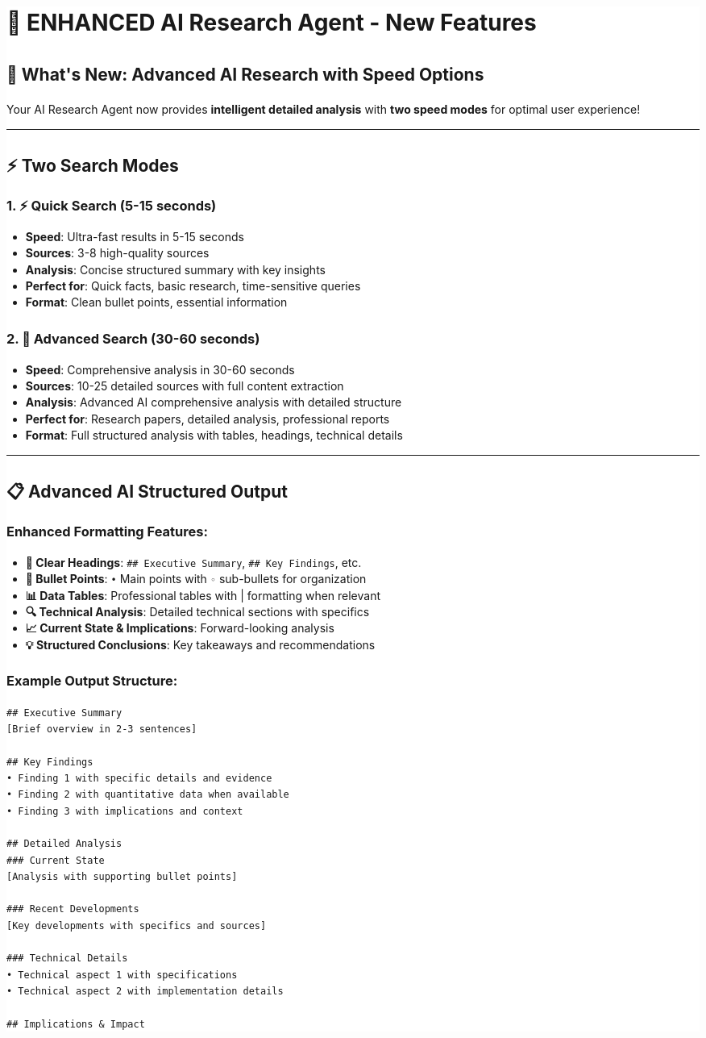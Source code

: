 # 🚀 **ENHANCED AI Research Agent - New Features**

## 🎯 **What's New: Advanced AI Research with Speed Options**

Your AI Research Agent now provides **intelligent detailed analysis** with **two speed modes** for optimal user experience!

---

## ⚡ **Two Search Modes**

### 1. **⚡ Quick Search (5-15 seconds)**
- **Speed**: Ultra-fast results in 5-15 seconds
- **Sources**: 3-8 high-quality sources
- **Analysis**: Concise structured summary with key insights
- **Perfect for**: Quick facts, basic research, time-sensitive queries
- **Format**: Clean bullet points, essential information

### 2. **🔬 Advanced Search (30-60 seconds)**  
- **Speed**: Comprehensive analysis in 30-60 seconds
- **Sources**: 10-25 detailed sources with full content extraction
- **Analysis**: Advanced AI comprehensive analysis with detailed structure
- **Perfect for**: Research papers, detailed analysis, professional reports
- **Format**: Full structured analysis with tables, headings, technical details

---

## 📋 **Advanced AI Structured Output**

### Enhanced Formatting Features:
- **📑 Clear Headings**: `## Executive Summary`, `## Key Findings`, etc.
- **🎯 Bullet Points**: `•` Main points with `◦` sub-bullets for organization  
- **📊 Data Tables**: Professional tables with | formatting when relevant
- **🔍 Technical Analysis**: Detailed technical sections with specifics
- **📈 Current State & Implications**: Forward-looking analysis
- **💡 Structured Conclusions**: Key takeaways and recommendations

### Example Output Structure:
```
## Executive Summary
[Brief overview in 2-3 sentences]

## Key Findings  
• Finding 1 with specific details and evidence
• Finding 2 with quantitative data when available  
• Finding 3 with implications and context

## Detailed Analysis
### Current State
[Analysis with supporting bullet points]

### Recent Developments
[Key developments with specifics and sources]

### Technical Details
• Technical aspect 1 with specifications
• Technical aspect 2 with implementation details

## Implications & Impact
```